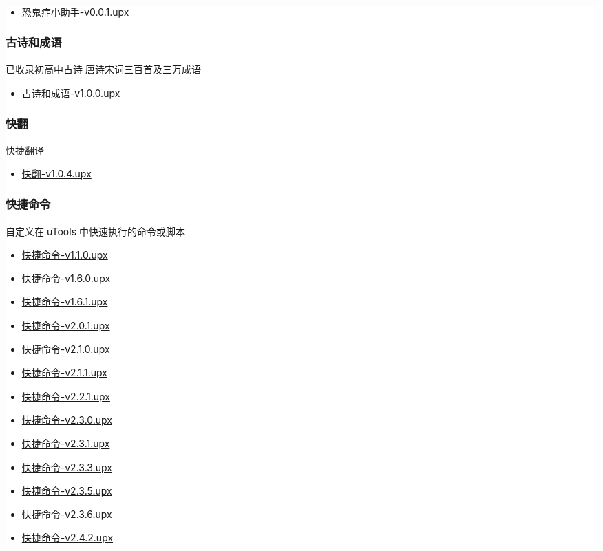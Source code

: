 - [恐鬼症小助手-v0.0.1.upx](https://cdn.jsdelivr.net/gh/marsvet/uTools-plugins-collection/plugins/恐鬼症小助手-v0.0.1.upx)

### 古诗和成语

已收录初高中古诗 唐诗宋词三百首及三万成语

- [古诗和成语-v1.0.0.upx](https://cdn.jsdelivr.net/gh/marsvet/uTools-plugins-collection/plugins/古诗和成语-v1.0.0.upx)

### 快翻

快捷翻译

- [快翻-v1.0.4.upx](https://cdn.jsdelivr.net/gh/marsvet/uTools-plugins-collection/plugins/快翻-v1.0.4.upx)

### 快捷命令

自定义在 uTools 中快速执行的命令或脚本

- [快捷命令-v1.1.0.upx](https://cdn.jsdelivr.net/gh/marsvet/uTools-plugins-collection/plugins/快捷命令-v1.1.0.upx)

- [快捷命令-v1.6.0.upx](https://cdn.jsdelivr.net/gh/marsvet/uTools-plugins-collection/plugins/快捷命令-v1.6.0.upx)

- [快捷命令-v1.6.1.upx](https://cdn.jsdelivr.net/gh/marsvet/uTools-plugins-collection/plugins/快捷命令-v1.6.1.upx)

- [快捷命令-v2.0.1.upx](https://cdn.jsdelivr.net/gh/marsvet/uTools-plugins-collection/plugins/快捷命令-v2.0.1.upx)

- [快捷命令-v2.1.0.upx](https://cdn.jsdelivr.net/gh/marsvet/uTools-plugins-collection/plugins/快捷命令-v2.1.0.upx)

- [快捷命令-v2.1.1.upx](https://cdn.jsdelivr.net/gh/marsvet/uTools-plugins-collection/plugins/快捷命令-v2.1.1.upx)

- [快捷命令-v2.2.1.upx](https://cdn.jsdelivr.net/gh/marsvet/uTools-plugins-collection/plugins/快捷命令-v2.2.1.upx)

- [快捷命令-v2.3.0.upx](https://cdn.jsdelivr.net/gh/marsvet/uTools-plugins-collection/plugins/快捷命令-v2.3.0.upx)

- [快捷命令-v2.3.1.upx](https://cdn.jsdelivr.net/gh/marsvet/uTools-plugins-collection/plugins/快捷命令-v2.3.1.upx)

- [快捷命令-v2.3.3.upx](https://cdn.jsdelivr.net/gh/marsvet/uTools-plugins-collection/plugins/快捷命令-v2.3.3.upx)

- [快捷命令-v2.3.5.upx](https://cdn.jsdelivr.net/gh/marsvet/uTools-plugins-collection/plugins/快捷命令-v2.3.5.upx)

- [快捷命令-v2.3.6.upx](https://cdn.jsdelivr.net/gh/marsvet/uTools-plugins-collection/plugins/快捷命令-v2.3.6.upx)

- [快捷命令-v2.4.2.upx](https://cdn.jsdelivr.net/gh/marsvet/uTools-plugins-collection/plugins/快捷命令-v2.4.2.upx)
